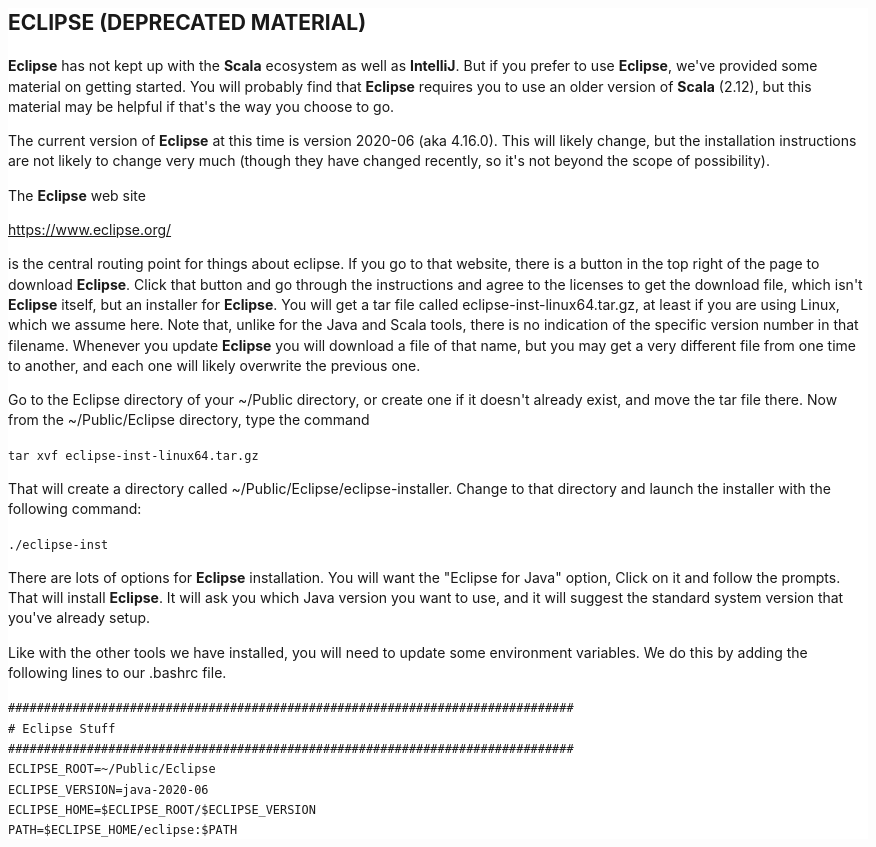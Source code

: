 



## ECLIPSE (DEPRECATED MATERIAL)

**Eclipse** has not kept up with the **Scala** ecosystem as well as **IntelliJ**.
But if you prefer to use **Eclipse**, we've provided some material on getting
started. You will probably find that **Eclipse** requires you to use an older
version of **Scala** (2.12), but this material may be helpful if that's the way
you choose to go. 

The current version of **Eclipse** at this time is version 2020-06 (aka 4.16.0). 
This will likely change, but the installation instructions are not likely to 
change very much (though they have changed recently, so it's not beyond the 
scope of possibility).

The **Eclipse** web site

https://www.eclipse.org/

is the central routing point for things about eclipse. If you go to that 
website, there is a button in the top right of the page to download **Eclipse**.
Click that button and go through the instructions and agree to the licenses to 
get the download file, which isn't **Eclipse** itself, but an installer for 
**Eclipse**. You will get a tar file called eclipse-inst-linux64.tar.gz, at 
least if you are using Linux, which we assume here. Note that, unlike for the
Java and Scala tools, there is no indication of the specific version number in 
that filename. Whenever you update **Eclipse** you will download a file of that
name, but you may get a very different file from one time to another, and each
one will likely overwrite the previous one. 

Go to the Eclipse directory of your ~/Public directory, or create one if it
doesn't already exist, and move the tar file there. Now from the 
~/Public/Eclipse directory, type the command

```
tar xvf eclipse-inst-linux64.tar.gz
```

That will create a directory called ~/Public/Eclipse/eclipse-installer. Change
to that directory and launch the installer with the following command:

```
./eclipse-inst
```

There are lots of options for **Eclipse** installation. You will want the 
"Eclipse for Java" option, Click on it and follow the prompts. That will 
install **Eclipse**. It will ask you which Java version you want to use, and it
will suggest the standard system version that you've already setup.

Like with the other tools we have installed, you will need to update some 
environment variables. We do this by adding the following lines to our .bashrc
file.

```
###############################################################################
# Eclipse Stuff
###############################################################################
ECLIPSE_ROOT=~/Public/Eclipse
ECLIPSE_VERSION=java-2020-06
ECLIPSE_HOME=$ECLIPSE_ROOT/$ECLIPSE_VERSION
PATH=$ECLIPSE_HOME/eclipse:$PATH
```
